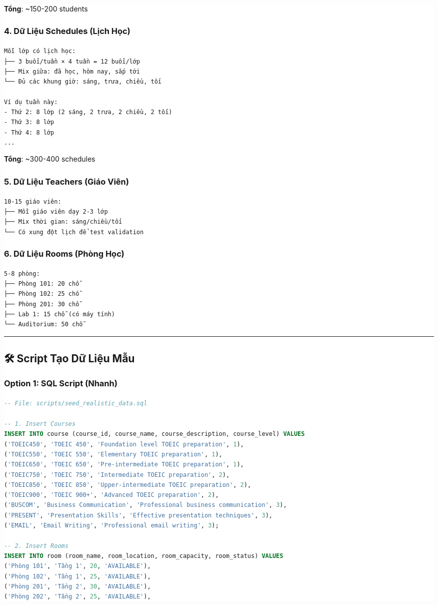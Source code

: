 ```
```

**Tổng**: ~150-200 students

### 4. Dữ Liệu Schedules (Lịch Học)
```
Mỗi lớp có lịch học:
├── 3 buổi/tuần × 4 tuần = 12 buổi/lớp
├── Mix giữa: đã học, hôm nay, sắp tới
└── Đủ các khung giờ: sáng, trưa, chiều, tối

Ví dụ tuần này:
- Thứ 2: 8 lớp (2 sáng, 2 trưa, 2 chiều, 2 tối)
- Thứ 3: 8 lớp
- Thứ 4: 8 lớp
...
```

**Tổng**: ~300-400 schedules

### 5. Dữ Liệu Teachers (Giáo Viên)
```
10-15 giáo viên:
├── Mỗi giáo viên dạy 2-3 lớp
├── Mix thời gian: sáng/chiều/tối
└── Có xung đột lịch để test validation
```

### 6. Dữ Liệu Rooms (Phòng Học)
```
5-8 phòng:
├── Phòng 101: 20 chỗ
├── Phòng 102: 25 chỗ
├── Phòng 201: 30 chỗ
├── Lab 1: 15 chỗ (có máy tính)
└── Auditorium: 50 chỗ
```

---

## 🛠️ Script Tạo Dữ Liệu Mẫu

### Option 1: SQL Script (Nhanh)
```sql
-- File: scripts/seed_realistic_data.sql

-- 1. Insert Courses
INSERT INTO course (course_id, course_name, course_description, course_level) VALUES
('TOEIC450', 'TOEIC 450', 'Foundation level TOEIC preparation', 1),
('TOEIC550', 'TOEIC 550', 'Elementary TOEIC preparation', 1),
('TOEIC650', 'TOEIC 650', 'Pre-intermediate TOEIC preparation', 1),
('TOEIC750', 'TOEIC 750', 'Intermediate TOEIC preparation', 2),
('TOEIC850', 'TOEIC 850', 'Upper-intermediate TOEIC preparation', 2),
('TOEIC900', 'TOEIC 900+', 'Advanced TOEIC preparation', 2),
('BUSCOM', 'Business Communication', 'Professional business communication', 3),
('PRESENT', 'Presentation Skills', 'Effective presentation techniques', 3),
('EMAIL', 'Email Writing', 'Professional email writing', 3);

-- 2. Insert Rooms
INSERT INTO room (room_name, room_location, room_capacity, room_status) VALUES
('Phòng 101', 'Tầng 1', 20, 'AVAILABLE'),
('Phòng 102', 'Tầng 1', 25, 'AVAILABLE'),
('Phòng 201', 'Tầng 2', 30, 'AVAILABLE'),
('Phòng 202', 'Tầng 2', 25, 'AVAILABLE'),
```